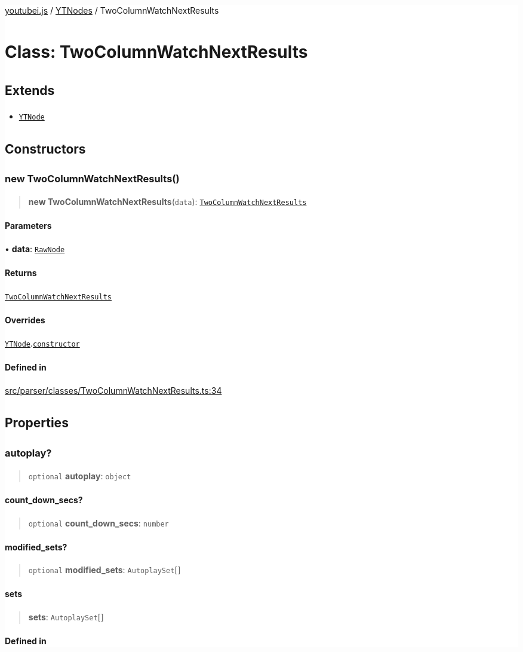 [youtubei.js](../../../README.md) / [YTNodes](../README.md) / TwoColumnWatchNextResults

# Class: TwoColumnWatchNextResults

## Extends

- [`YTNode`](../../Helpers/classes/YTNode.md)

## Constructors

### new TwoColumnWatchNextResults()

> **new TwoColumnWatchNextResults**(`data`): [`TwoColumnWatchNextResults`](TwoColumnWatchNextResults.md)

#### Parameters

• **data**: [`RawNode`](../../APIResponseTypes/type-aliases/RawNode.md)

#### Returns

[`TwoColumnWatchNextResults`](TwoColumnWatchNextResults.md)

#### Overrides

[`YTNode`](../../Helpers/classes/YTNode.md).[`constructor`](../../Helpers/classes/YTNode.md#constructors)

#### Defined in

[src/parser/classes/TwoColumnWatchNextResults.ts:34](https://github.com/LuanRT/YouTube.js/blob/fc5571629eca037af7de03f4b903da6add1f300b/src/parser/classes/TwoColumnWatchNextResults.ts#L34)

## Properties

### autoplay?

> `optional` **autoplay**: `object`

#### count\_down\_secs?

> `optional` **count\_down\_secs**: `number`

#### modified\_sets?

> `optional` **modified\_sets**: `AutoplaySet`[]

#### sets

> **sets**: `AutoplaySet`[]

#### Defined in
